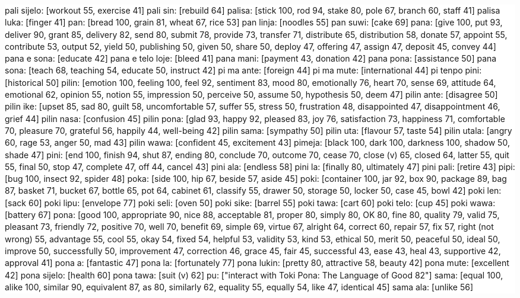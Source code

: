 pali sijelo: [workout 55, exercise 41]
pali sin: [rebuild 64]
palisa: [stick 100, rod 94, stake 80, pole 67, branch 60, staff 41]
palisa luka: [finger 41]
pan: [bread 100, grain 81, wheat 67, rice 53]
pan linja: [noodles 55]
pan suwi: [cake 69]
pana: [give 100, put 93, deliver 90, grant 85, delivery 82, send 80, submit 78, provide 73, transfer 71, distribute 65, distribution 58, donate 57, appoint 55, contribute 53, output 52, yield 50, publishing 50, given 50, share 50, deploy 47, offering 47, assign 47, deposit 45, convey 44]
pana e sona: [educate 42]
pana e telo loje: [bleed 41]
pana mani: [payment 43, donation 42]
pana pona: [assistance 50]
pana sona: [teach 68, teaching 54, educate 50, instruct 42]
pi ma ante: [foreign 44]
pi ma mute: [international 44]
pi tenpo pini: [historical 50]
pilin: [emotion 100, feeling 100, feel 92, sentiment 83, mood 80, emotionally 76, heart 70, sense 69, attitude 64, emotional 62, opinion 55, notion 55, impression 50, perceive 50, assume 50, hypothesis 50, deem 47]
pilin ante: [disagree 50]
pilin ike: [upset 85, sad 80, guilt 58, uncomfortable 57, suffer 55, stress 50, frustration 48, disappointed 47, disappointment 46, grief 44]
pilin nasa: [confusion 45]
pilin pona: [glad 93, happy 92, pleased 83, joy 76, satisfaction 73, happiness 71, comfortable 70, pleasure 70, grateful 56, happily 44, well-being 42]
pilin sama: [sympathy 50]
pilin uta: [flavour 57, taste 54]
pilin utala: [angry 60, rage 53, anger 50, mad 43]
pilin wawa: [confident 45, excitement 43]
pimeja: [black 100, dark 100, darkness 100, shadow 50, shade 47]
pini: [end 100, finish 94, shut 87, ending 80, conclude 70, outcome 70, cease 70, close (v) 65, closed 64, latter 55, quit 55, final 50, stop 47, complete 47, off 44, cancel 43]
pini ala: [endless 58]
pini la: [finally 80, ultimately 47]
pini pali: [retire 43]
pipi: [bug 100, insect 92, spider 48]
poka: [side 100, hip 67, beside 57, aside 45]
poki: [container 100, jar 92, box 90, package 89, bag 87, basket 71, bucket 67, bottle 65, pot 64, cabinet 61, classify 55, drawer 50, storage 50, locker 50, case 45, bowl 42]
poki len: [sack 60]
poki lipu: [envelope 77]
poki seli: [oven 50]
poki sike: [barrel 55]
poki tawa: [cart 60]
poki telo: [cup 45]
poki wawa: [battery 67]
pona: [good 100, appropriate 90, nice 88, acceptable 81, proper 80, simply 80, OK 80, fine 80, quality 79, valid 75, pleasant 73, friendly 72, positive 70, well 70, benefit 69, simple 69, virtue 67, alright 64, correct 60, repair 57, fix 57, right (not wrong) 55, advantage 55, cool 55, okay 54, fixed 54, helpful 53, validity 53, kind 53, ethical 50, merit 50, peaceful 50, ideal 50, improve 50, successfully 50, improvement 47, correction 46, grace 45, fair 45, successful 43, ease 43, heal 43, supportive 42, approval 41]
pona a: [fantastic 47]
pona la: [fortunately 77]
pona lukin: [pretty 80, attractive 58, beauty 42]
pona mute: [excellent 42]
pona sijelo: [health 60]
pona tawa: [suit (v) 62]
pu: ["interact with Toki Pona: The Language of Good 82"]
sama: [equal 100, alike 100, similar 90, equivalent 87, as 80, similarly 62, equality 55, equally 54, like 47, identical 45]
sama ala: [unlike 56]